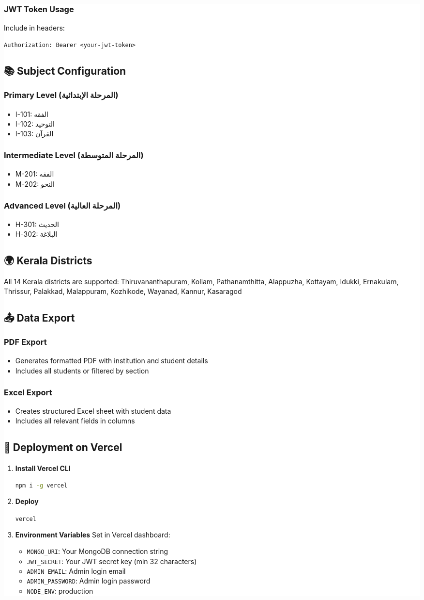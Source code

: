 ### JWT Token Usage
Include in headers:
```
Authorization: Bearer <your-jwt-token>
```

## 📚 Subject Configuration

### Primary Level (المرحلة الإبتدائية)
- I-101: الفقه
- I-102: التوحيد
- I-103: القرآن

### Intermediate Level (المرحلة المتوسطة)
- M-201: الفقه
- M-202: النحو

### Advanced Level (المرحلة العالية)
- H-301: الحديث
- H-302: البلاغة

## 🌍 Kerala Districts
All 14 Kerala districts are supported:
Thiruvananthapuram, Kollam, Pathanamthitta, Alappuzha, Kottayam, Idukki, Ernakulam, Thrissur, Palakkad, Malappuram, Kozhikode, Wayanad, Kannur, Kasaragod

## 📤 Data Export

### PDF Export
- Generates formatted PDF with institution and student details
- Includes all students or filtered by section

### Excel Export
- Creates structured Excel sheet with student data
- Includes all relevant fields in columns

## 🚀 Deployment on Vercel

1. **Install Vercel CLI**
   ```bash
   npm i -g vercel
   ```

2. **Deploy**
   ```bash
   vercel
   ```

3. **Environment Variables**
   Set in Vercel dashboard:
   - `MONGO_URI`: Your MongoDB connection string
   - `JWT_SECRET`: Your JWT secret key (min 32 characters)
   - `ADMIN_EMAIL`: Admin login email
   - `ADMIN_PASSWORD`: Admin login password
   - `NODE_ENV`: production

